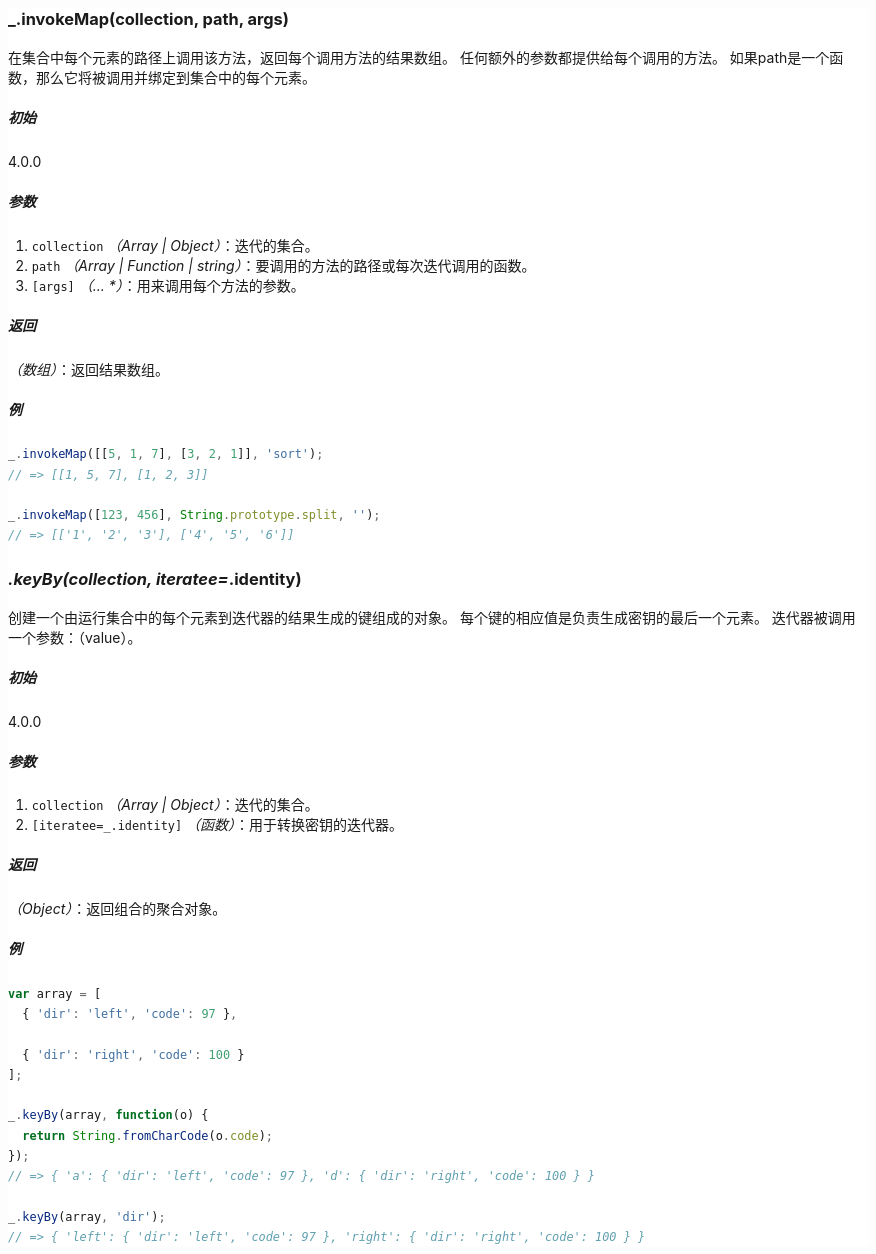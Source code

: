 ### _.invokeMap(collection, path, args)

在集合中每个元素的路径上调用该方法，返回每个调用方法的结果数组。 任何额外的参数都提供给每个调用的方法。 如果path是一个函数，那么它将被调用并绑定到集合中的每个元素。

##### 初始

4.0.0

##### 参数

1. `collection` *（Array | Object）*：迭代的集合。
2. `path` *（Array | Function | string）*：要调用的方法的路径或每次迭代调用的函数。
3. `[args]` *（... \*）*：用来调用每个方法的参数。

##### 返回

*（数组）*：返回结果数组。

##### 例

```javascript
_.invokeMap([[5, 1, 7], [3, 2, 1]], 'sort');
// => [[1, 5, 7], [1, 2, 3]]
 
_.invokeMap([123, 456], String.prototype.split, '');
// => [['1', '2', '3'], ['4', '5', '6']]
```

### _.keyBy(collection, iteratee=_.identity)

创建一个由运行集合中的每个元素到迭代器的结果生成的键组成的对象。 每个键的相应值是负责生成密钥的最后一个元素。 迭代器被调用一个参数：（value）。

##### 初始

4.0.0

##### 参数

1. `collection` *（Array | Object）*：迭代的集合。
2. `[iteratee=_.identity]` *（函数）*：用于转换密钥的迭代器。

##### 返回

*（Object）*：返回组合的聚合对象。

##### 例

```javascript
var array = [
  { 'dir': 'left', 'code': 97 },

  { 'dir': 'right', 'code': 100 }
];
 
_.keyBy(array, function(o) {
  return String.fromCharCode(o.code);
});
// => { 'a': { 'dir': 'left', 'code': 97 }, 'd': { 'dir': 'right', 'code': 100 } }
 
_.keyBy(array, 'dir');
// => { 'left': { 'dir': 'left', 'code': 97 }, 'right': { 'dir': 'right', 'code': 100 } }
```

